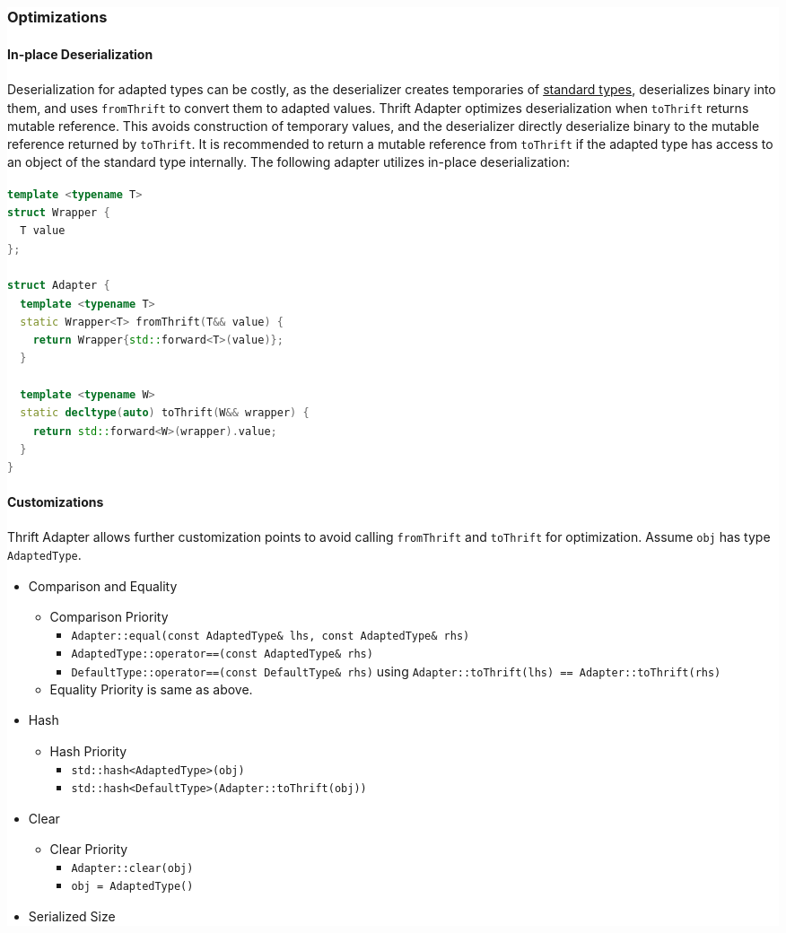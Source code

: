 ### Optimizations

#### In-place Deserialization

Deserialization for adapted types can be costly, as the deserializer creates temporaries of [standard types](../glossary/#kinds-of-types), deserializes binary into them, and uses `fromThrift` to convert them to adapted values. Thrift Adapter optimizes deserialization when `toThrift` returns mutable reference. This avoids construction of temporary values, and the deserializer directly deserialize binary to the mutable reference returned by `toThrift`. It is recommended to return a mutable reference from `toThrift` if the adapted type has access to an object of the standard type internally. The following adapter utilizes in-place deserialization:

```cpp
template <typename T>
struct Wrapper {
  T value
};

struct Adapter {
  template <typename T>
  static Wrapper<T> fromThrift(T&& value) {
    return Wrapper{std::forward<T>(value)};
  }

  template <typename W>
  static decltype(auto) toThrift(W&& wrapper) {
    return std::forward<W>(wrapper).value;
  }
}
```

#### Customizations

Thrift Adapter allows further customization points to avoid calling `fromThrift` and `toThrift` for optimization. Assume `obj` has type `AdaptedType`.

* Comparison and Equality

   * Comparison Priority
      * `Adapter::equal(const AdaptedType& lhs, const AdaptedType& rhs)`
      * `AdaptedType::operator==(const AdaptedType& rhs)`
      * `DefaultType::operator==(const DefaultType& rhs)` using `Adapter::toThrift(lhs) == Adapter::toThrift(rhs)`
   * Equality Priority is same as above.
* Hash

   * Hash Priority
      * `std::hash<AdaptedType>(obj)`
      * `std::hash<DefaultType>(Adapter::toThrift(obj))`
* Clear

   * Clear Priority
      * `Adapter::clear(obj)`
      * `obj = AdaptedType()`
* Serialized Size
